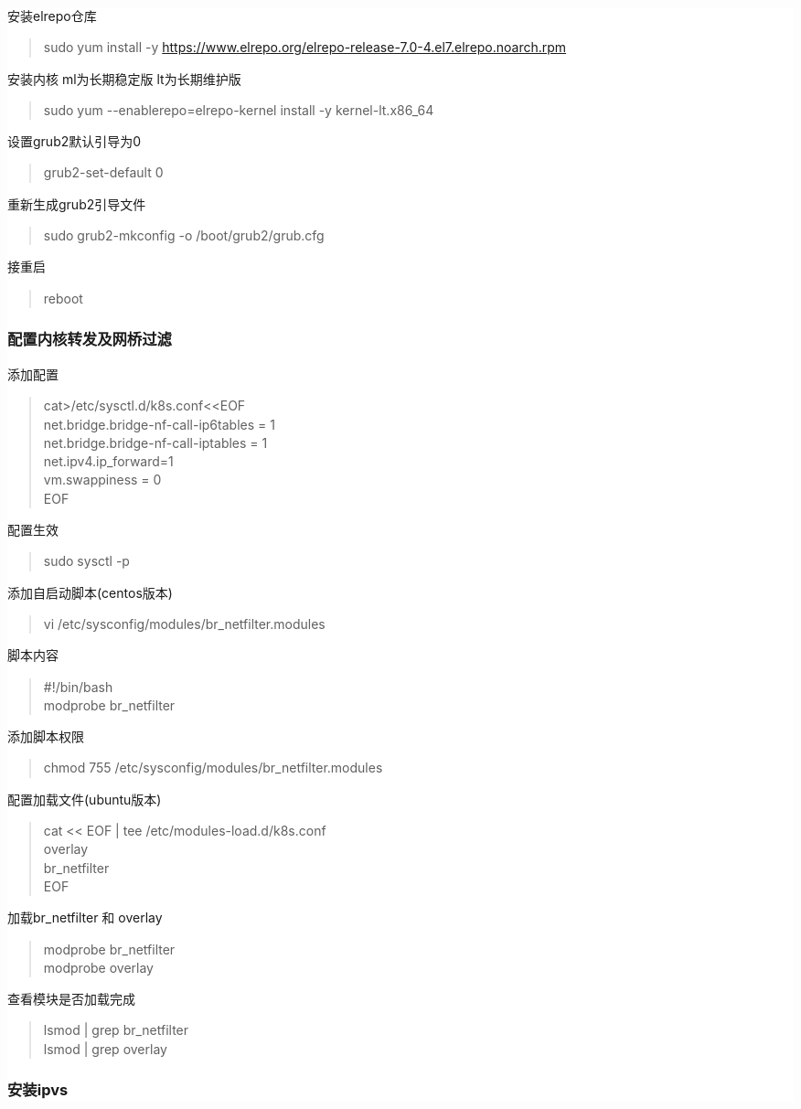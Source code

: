 安装elrepo仓库
> sudo yum install -y https://www.elrepo.org/elrepo-release-7.0-4.el7.elrepo.noarch.rpm

安装内核 ml为长期稳定版 lt为长期维护版
> sudo yum --enablerepo=elrepo-kernel install -y kernel-lt.x86_64

设置grub2默认引导为0
> grub2-set-default 0

重新生成grub2引导文件
> sudo grub2-mkconfig -o /boot/grub2/grub.cfg

接重启
> reboot

### 配置内核转发及网桥过滤

添加配置
> cat>/etc/sysctl.d/k8s.conf<<EOF  
net.bridge.bridge-nf-call-ip6tables = 1  
net.bridge.bridge-nf-call-iptables = 1  
net.ipv4.ip_forward=1  
vm.swappiness = 0  
EOF

配置生效
> sudo sysctl -p

添加自启动脚本(centos版本)
> vi /etc/sysconfig/modules/br_netfilter.modules

脚本内容
> #!/bin/bash  
> modprobe br_netfilter

添加脚本权限
> chmod 755 /etc/sysconfig/modules/br_netfilter.modules


配置加载文件(ubuntu版本)
> cat << EOF | tee /etc/modules-load.d/k8s.conf  
> overlay  
> br_netfilter  
> EOF

加载br_netfilter 和 overlay
> modprobe br_netfilter  
> modprobe overlay

查看模块是否加载完成
> lsmod | grep br_netfilter  
> lsmod | grep overlay




### 安装ipvs
